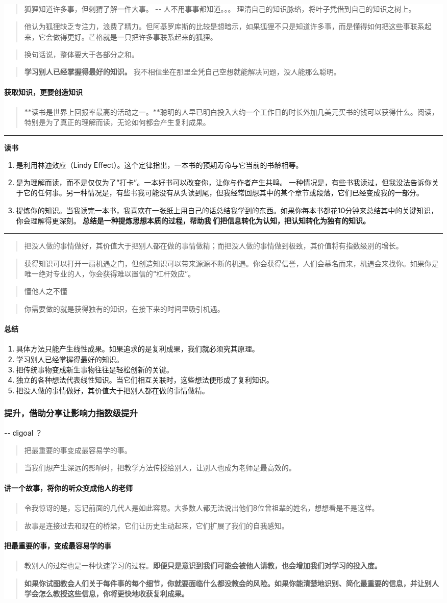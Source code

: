 > 狐狸知道许多事，但刺猬了解一件大事。 -- 人不用事事都知道。。。 理清自己的知识脉络，将叶子凭借到自己的知识之树上。  

> 他认为狐狸缺乏专注力，浪费了精力。但阿基罗库斯的比较是想暗示，如果狐狸不只是知道许多事，而是懂得如何把这些事联系起来，它会做得更好。芒格就是一只把许多事联系起来的狐狸。  

> 换句话说，整体要大于各部分之和。  

> **学习别人已经掌握得最好的知识。**  我不相信坐在那里全凭自己空想就能解决问题，没人能那么聪明。

#### 获取知识，更要创造知识  

> **读书是世界上回报率最高的活动之一。**聪明的人早已明白投入大约一个工作日的时长外加几美元买书的钱可以获得什么。阅读，特别是为了真正的理解而读，无论如何都会产生复利成果。  

---

**读书**

1. 是利用林迪效应（Lindy Effect）。这个定律指出，一本书的预期寿命与它当前的书龄相等。   
2. 是为理解而读，而不是仅仅为了“打卡”。一本好书可以改变你，让你与作者产生共鸣。
一种情况是，有些书我读过，但我没法告诉你关于它的任何事。另一种情况是，有些书我可能没有从头读到尾，但我经常回想其中的某个章节或段落，它们已经变成我的一部分。

3. 提炼你的知识。当我读完一本书，我喜欢在一张纸上用自己的话总结我学到的东西。如果你每本书都花10分钟来总结其中的关键知识，你会理解得更深刻。 **总结是一种提炼思想本质的过程，帮助我
们把信息转化为认知，把认知转化为独有的知识。**

---

> 把没人做的事情做好，其价值大于把别人都在做的事情做精；而把没人做的事情做到极致，其价值将有指数级别的增长。  

> 获得知识可以打开一扇机遇之门，但创造知识可以带来源源不断的机遇。你会获得信誉，人们会慕名而来，机遇会来找你。如果你是唯一绝对专业的人，你会获得难以置信的“杠杆效应”。  

> 懂他人之不懂  

> 你需要做的就是获得独有的知识，在接下来的时间里吸引机遇。  

#### 总结 

1. 具体方法只能产生线性成果。如果追求的是复利成果，我们就必须究其原理。  
2. 学习别人已经掌握得最好的知识。
3. 把传统事物变成新生事物往往是轻松创新的关键。  
4. 独立的各种想法代表线性知识。当它们相互关联时，这些想法便形成了复利知识。  
5. 把没人做的事情做好，其价值大于把别人都在做的事情做精。  

### 提升，借助分享让影响力指数级提升 
-- digoal ？

> 把最重要的事变成最容易学的事。  

> 当我们想产生深远的影响时，把教学方法传授给别人，让别人也成为老师是最高效的。  

#### 讲一个故事，将你的听众变成他人的老师  

> 令我惊讶的是，忘记前面的几代人是如此容易。大多数人都无法说出他们8位曾祖辈的姓名，想想看是不是这样。  

> 故事是连接过去和现在的桥梁，它们让历史生动起来，它们扩展了我们的自我感知。  

#### 把最重要的事，变成最容易学的事  

> 教别人的过程也是一种快速学习的过程。**即便只是意识到我们可能会被他人请教，也会增加我们对学习的投入度。**  

> **如果你试图教会人们关于每件事的每个细节，你就要面临什么都没教会的风险。如果你能清楚地识别、简化最重要的信息，并让别人学会怎么教授这些信息，你将更快地收获复利成果。**  
